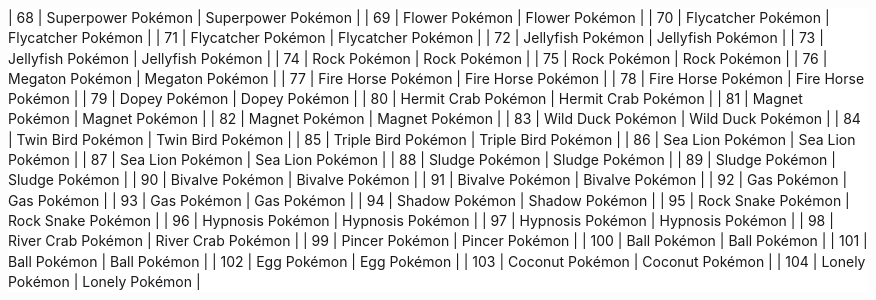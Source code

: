| 68 | Superpower Pokémon | Superpower Pokémon |
| 69 | Flower Pokémon | Flower Pokémon |
| 70 | Flycatcher Pokémon | Flycatcher Pokémon |
| 71 | Flycatcher Pokémon | Flycatcher Pokémon |
| 72 | Jellyfish Pokémon | Jellyfish Pokémon |
| 73 | Jellyfish Pokémon | Jellyfish Pokémon |
| 74 | Rock Pokémon | Rock Pokémon |
| 75 | Rock Pokémon | Rock Pokémon |
| 76 | Megaton Pokémon | Megaton Pokémon |
| 77 | Fire Horse Pokémon | Fire Horse Pokémon |
| 78 | Fire Horse Pokémon | Fire Horse Pokémon |
| 79 | Dopey Pokémon | Dopey Pokémon |
| 80 | Hermit Crab Pokémon | Hermit Crab Pokémon |
| 81 | Magnet Pokémon | Magnet Pokémon |
| 82 | Magnet Pokémon | Magnet Pokémon |
| 83 | Wild Duck Pokémon | Wild Duck Pokémon |
| 84 | Twin Bird Pokémon | Twin Bird Pokémon |
| 85 | Triple Bird Pokémon | Triple Bird Pokémon |
| 86 | Sea Lion Pokémon | Sea Lion Pokémon |
| 87 | Sea Lion Pokémon | Sea Lion Pokémon |
| 88 | Sludge Pokémon | Sludge Pokémon |
| 89 | Sludge Pokémon | Sludge Pokémon |
| 90 | Bivalve Pokémon | Bivalve Pokémon |
| 91 | Bivalve Pokémon | Bivalve Pokémon |
| 92 | Gas Pokémon | Gas Pokémon |
| 93 | Gas Pokémon | Gas Pokémon |
| 94 | Shadow Pokémon | Shadow Pokémon |
| 95 | Rock Snake Pokémon | Rock Snake Pokémon |
| 96 | Hypnosis Pokémon | Hypnosis Pokémon |
| 97 | Hypnosis Pokémon | Hypnosis Pokémon |
| 98 | River Crab Pokémon | River Crab Pokémon |
| 99 | Pincer Pokémon | Pincer Pokémon |
| 100 | Ball Pokémon | Ball Pokémon |
| 101 | Ball Pokémon | Ball Pokémon |
| 102 | Egg Pokémon | Egg Pokémon |
| 103 | Coconut Pokémon | Coconut Pokémon |
| 104 | Lonely Pokémon | Lonely Pokémon |